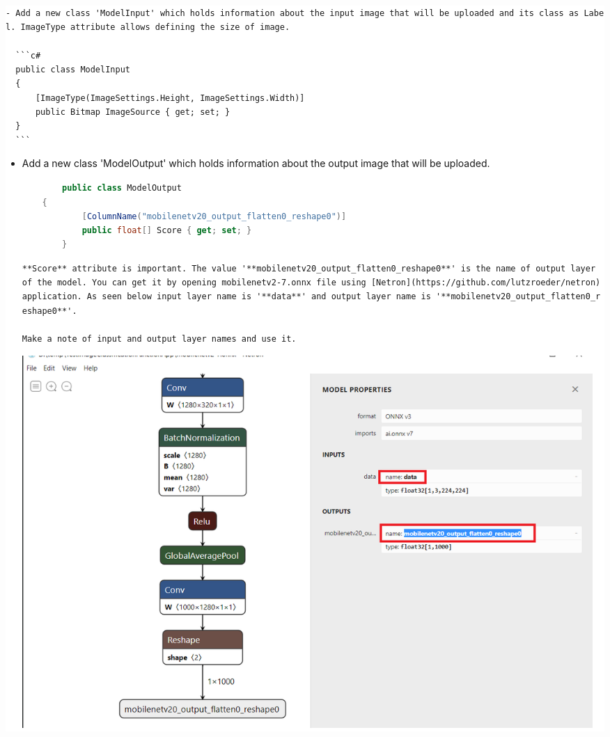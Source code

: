    - Add a new class 'ModelInput' which holds information about the input image that will be uploaded and its class as Label. ImageType attribute allows defining the size of image. 

      ```c#
      public class ModelInput
      {
          [ImageType(ImageSettings.Height, ImageSettings.Width)]
          public Bitmap ImageSource { get; set; }
      }
      ```
      
      
  
- Add a new class 'ModelOutput' which holds information about the output image that will be uploaded.
  
  ```c#
          public class ModelOutput
      {
              [ColumnName("mobilenetv20_output_flatten0_reshape0")]
              public float[] Score { get; set; }
          }
  ```
  
      **Score** attribute is important. The value '**mobilenetv20_output_flatten0_reshape0**' is the name of output layer of the model. You can get it by opening mobilenetv2-7.onnx file using [Netron](https://github.com/lutzroeder/netron) application. As seen below input layer name is '**data**' and output layer name is '**mobilenetv20_output_flatten0_reshape0**'. 
      
      Make a note of input and output layer names and use it.
  
    <img src="/images/serverless-dnn-azure-functions-ml-dotnet/netron-mobilenet.png" alt="Netron Output" style="zoom:80%;" />
      